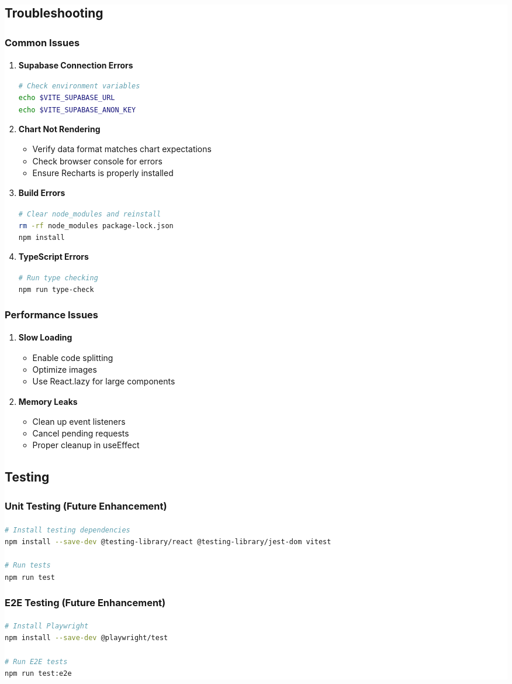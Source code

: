 ## Troubleshooting

### Common Issues

1. **Supabase Connection Errors**
   ```bash
   # Check environment variables
   echo $VITE_SUPABASE_URL
   echo $VITE_SUPABASE_ANON_KEY
   ```

2. **Chart Not Rendering**
   - Verify data format matches chart expectations
   - Check browser console for errors
   - Ensure Recharts is properly installed

3. **Build Errors**
   ```bash
   # Clear node_modules and reinstall
   rm -rf node_modules package-lock.json
   npm install
   ```

4. **TypeScript Errors**
   ```bash
   # Run type checking
   npm run type-check
   ```

### Performance Issues

1. **Slow Loading**
   - Enable code splitting
   - Optimize images
   - Use React.lazy for large components

2. **Memory Leaks**
   - Clean up event listeners
   - Cancel pending requests
   - Proper cleanup in useEffect

## Testing

### Unit Testing (Future Enhancement)
```bash
# Install testing dependencies
npm install --save-dev @testing-library/react @testing-library/jest-dom vitest

# Run tests
npm run test
```

### E2E Testing (Future Enhancement)
```bash
# Install Playwright
npm install --save-dev @playwright/test

# Run E2E tests
npm run test:e2e
```
